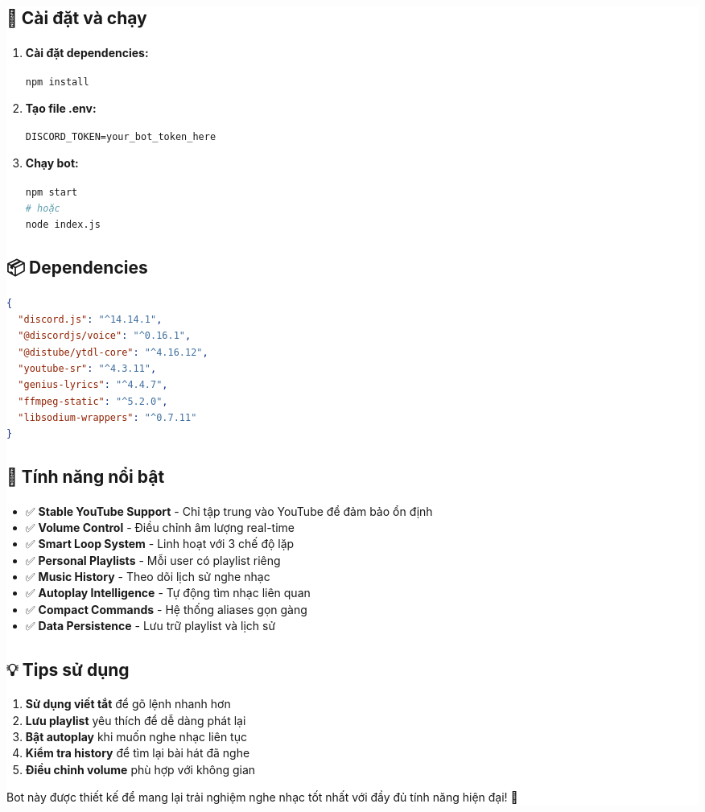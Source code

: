 ## 🔧 Cài đặt và chạy

1. **Cài đặt dependencies:**
   ```bash
   npm install
   ```

2. **Tạo file .env:**
   ```
   DISCORD_TOKEN=your_bot_token_here
   ```

3. **Chạy bot:**
   ```bash
   npm start
   # hoặc
   node index.js
   ```

## 📦 Dependencies

```json
{
  "discord.js": "^14.14.1",
  "@discordjs/voice": "^0.16.1", 
  "@distube/ytdl-core": "^4.16.12",
  "youtube-sr": "^4.3.11",
  "genius-lyrics": "^4.4.7",
  "ffmpeg-static": "^5.2.0",
  "libsodium-wrappers": "^0.7.11"
}
```

## 🚀 Tính năng nổi bật

- ✅ **Stable YouTube Support** - Chỉ tập trung vào YouTube để đảm bảo ổn định
- ✅ **Volume Control** - Điều chỉnh âm lượng real-time
- ✅ **Smart Loop System** - Linh hoạt với 3 chế độ lặp
- ✅ **Personal Playlists** - Mỗi user có playlist riêng
- ✅ **Music History** - Theo dõi lịch sử nghe nhạc
- ✅ **Autoplay Intelligence** - Tự động tìm nhạc liên quan
- ✅ **Compact Commands** - Hệ thống aliases gọn gàng
- ✅ **Data Persistence** - Lưu trữ playlist và lịch sử

## 💡 Tips sử dụng

1. **Sử dụng viết tắt** để gõ lệnh nhanh hơn
2. **Lưu playlist** yêu thích để dễ dàng phát lại
3. **Bật autoplay** khi muốn nghe nhạc liên tục
4. **Kiểm tra history** để tìm lại bài hát đã nghe
5. **Điều chỉnh volume** phù hợp với không gian

Bot này được thiết kế để mang lại trải nghiệm nghe nhạc tốt nhất với đầy đủ tính năng hiện đại! 🎵
